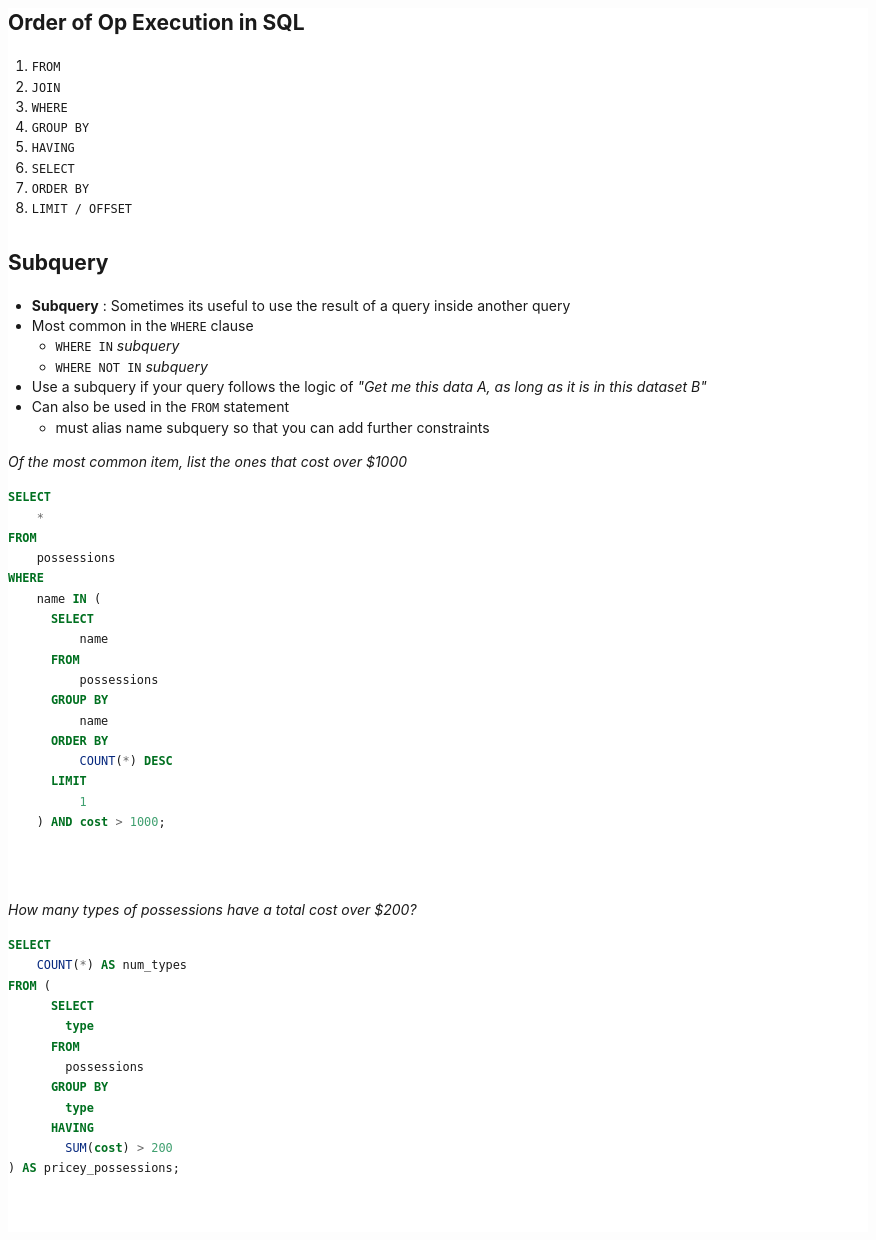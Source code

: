 ## Order of Op Execution in SQL
  1. `FROM` 
  2. `JOIN`
  3. `WHERE`
  4. `GROUP BY`
  5. `HAVING`
  6. `SELECT`
  7. `ORDER BY`
  8. `LIMIT / OFFSET`

## Subquery
  - **Subquery** : Sometimes its useful to use the result of a query inside another query
  - Most common in the `WHERE` clause
    - `WHERE IN` _subquery_
    - `WHERE NOT IN` _subquery_  
  - Use a subquery if your query follows the logic of _"Get me this data A, as long as it is in this dataset B"_
  - Can also be used in the `FROM` statement
    - must alias name subquery so that you can add further constraints 

_Of the most common item, list the ones that cost over $1000_
```SQL
SELECT
    *
FROM
    possessions
WHERE
    name IN (
      SELECT
          name
      FROM
          possessions
      GROUP BY
          name
      ORDER BY
          COUNT(*) DESC 
      LIMIT
          1
    ) AND cost > 1000;
```
<br><br/>

_How many types of possessions have a total cost over $200?_
```SQL
SELECT
    COUNT(*) AS num_types
FROM (
      SELECT 
        type
      FROM 
        possessions
      GROUP BY 
        type
      HAVING 
        SUM(cost) > 200
) AS pricey_possessions;
```
<br><br/>
